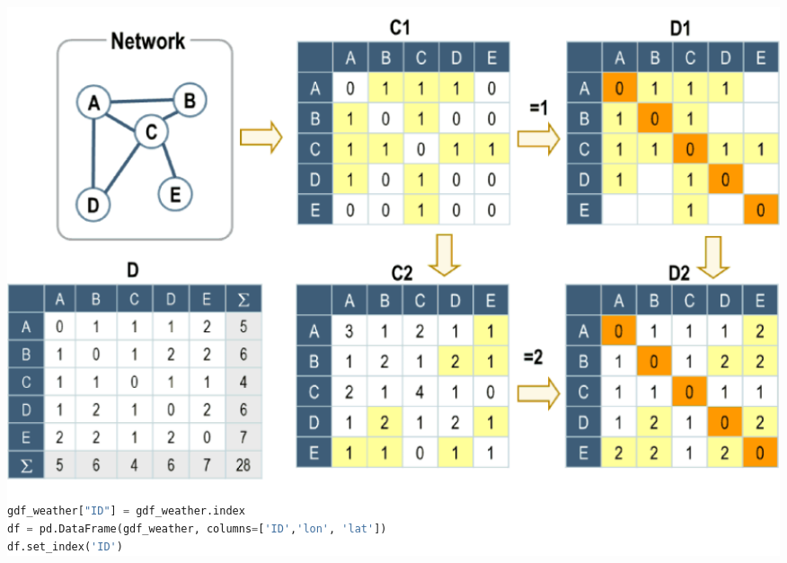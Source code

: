![圖3：距離矩陣的概念圖](figures/5-1-4-1.png)


```python
gdf_weather["ID"] = gdf_weather.index
df = pd.DataFrame(gdf_weather, columns=['ID','lon', 'lat'])
df.set_index('ID')
```
